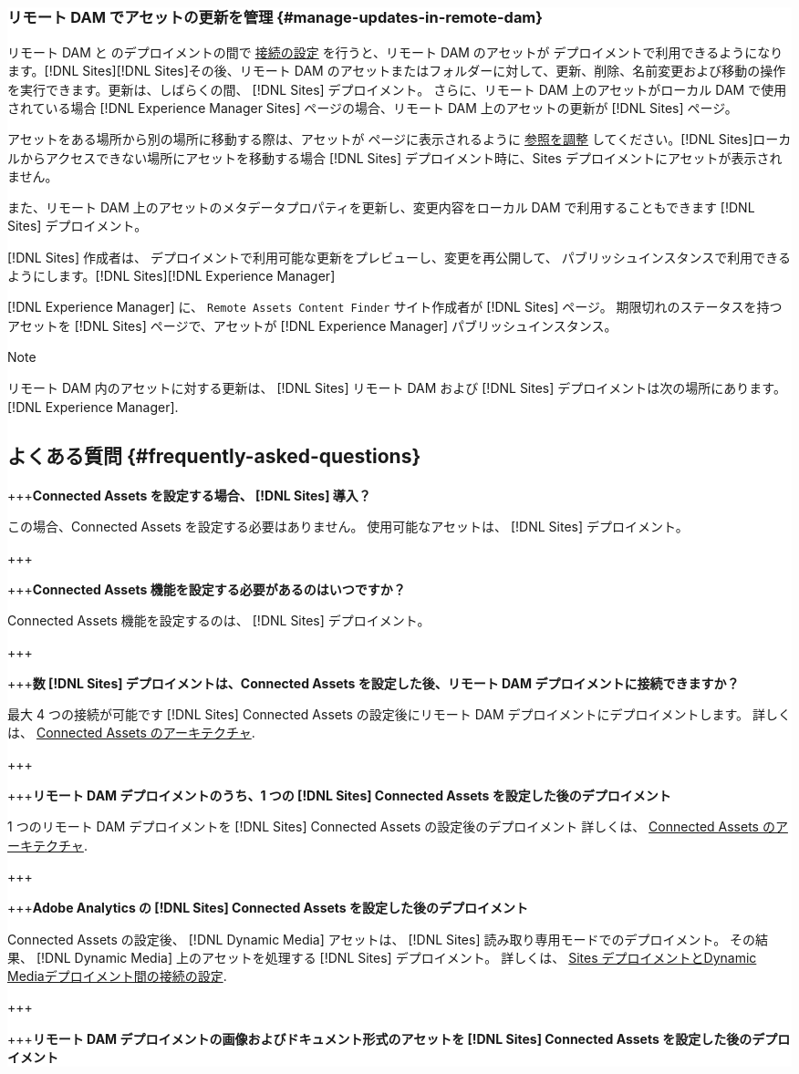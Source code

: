### リモート DAM でアセットの更新を管理 {#manage-updates-in-remote-dam}

リモート DAM と のデプロイメントの間で [接続の設定](#configure-a-connection-between-sites-and-assets-deployments) を行うと、リモート DAM のアセットが デプロイメントで利用できるようになります。[!DNL Sites][!DNL Sites]その後、リモート DAM のアセットまたはフォルダーに対して、更新、削除、名前変更および移動の操作を実行できます。更新は、しばらくの間、 [!DNL Sites] デプロイメント。 さらに、リモート DAM 上のアセットがローカル DAM で使用されている場合 [!DNL Experience Manager Sites] ページの場合、リモート DAM 上のアセットの更新が [!DNL Sites] ページ。

アセットをある場所から別の場所に移動する際は、アセットが ページに表示されるように [参照を調整](/help/assets/manage-assets.md) してください。[!DNL Sites]ローカルからアクセスできない場所にアセットを移動する場合 [!DNL Sites] デプロイメント時に、Sites デプロイメントにアセットが表示されません。

また、リモート DAM 上のアセットのメタデータプロパティを更新し、変更内容をローカル DAM で利用することもできます [!DNL Sites] デプロイメント。

[!DNL Sites] 作成者は、 デプロイメントで利用可能な更新をプレビューし、変更を再公開して、 パブリッシュインスタンスで利用できるようにします。[!DNL Sites][!DNL Experience Manager]

[!DNL Experience Manager] に、 `Remote Assets Content Finder` サイト作成者が [!DNL Sites] ページ。 期限切れのステータスを持つアセットを [!DNL Sites] ページで、アセットが [!DNL Experience Manager] パブリッシュインスタンス。

>[!NOTE]
>
>リモート DAM 内のアセットに対する更新は、 [!DNL Sites] リモート DAM および [!DNL Sites] デプロイメントは次の場所にあります。 [!DNL Experience Manager].

## よくある質問 {#frequently-asked-questions}

+++**Connected Assets を設定する場合、 [!DNL Sites] 導入？**

この場合、Connected Assets を設定する必要はありません。 使用可能なアセットは、 [!DNL Sites] デプロイメント。

+++

+++**Connected Assets 機能を設定する必要があるのはいつですか？**

Connected Assets 機能を設定するのは、 [!DNL Sites] デプロイメント。

+++

+++**数 [!DNL Sites] デプロイメントは、Connected Assets を設定した後、リモート DAM デプロイメントに接続できますか？**

最大 4 つの接続が可能です [!DNL Sites] Connected Assets の設定後にリモート DAM デプロイメントにデプロイメントします。 詳しくは、 [Connected Assets のアーキテクチャ](#connected-assets-architecture).

+++

+++**リモート DAM デプロイメントのうち、1 つの [!DNL Sites] Connected Assets を設定した後のデプロイメント**

1 つのリモート DAM デプロイメントを [!DNL Sites] Connected Assets の設定後のデプロイメント 詳しくは、 [Connected Assets のアーキテクチャ](#connected-assets-architecture).

+++

+++**Adobe Analytics の [!DNL Sites] Connected Assets を設定した後のデプロイメント**

Connected Assets の設定後、 [!DNL Dynamic Media] アセットは、 [!DNL Sites] 読み取り専用モードでのデプロイメント。 その結果、 [!DNL Dynamic Media] 上のアセットを処理する [!DNL Sites] デプロイメント。 詳しくは、 [Sites デプロイメントとDynamic Mediaデプロイメント間の接続の設定](#dynamic-media-assets).

+++

+++**リモート DAM デプロイメントの画像およびドキュメント形式のアセットを [!DNL Sites] Connected Assets を設定した後のデプロイメント**

